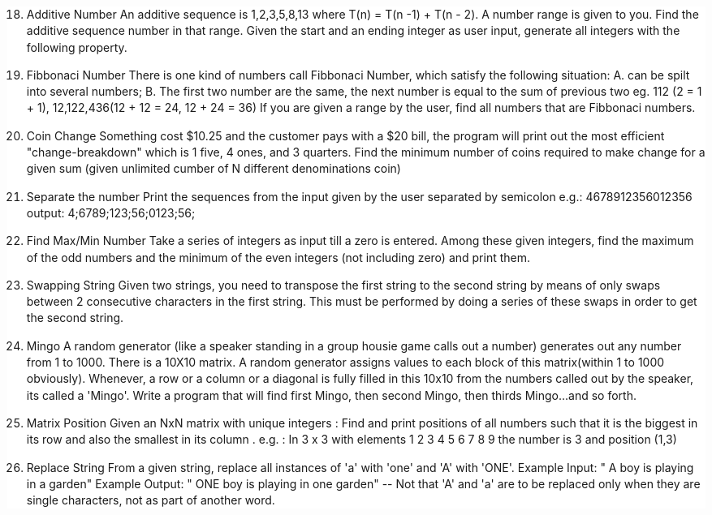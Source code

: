 18.	Additive Number
An additive sequence is 1,2,3,5,8,13 where T(n) = T(n -1) + T(n - 2). A number range is given to you. Find the additive sequence number in that range.
Given the start and an ending integer as user input, generate all integers with the following property. 

19.	Fibbonaci Number
There is one kind of numbers call Fibbonaci Number, which satisfy the following situation:
A. can be spilt into several numbers;
B. The first two number are the same, the next number is equal to the sum of previous two
eg. 112 (2 = 1 + 1), 12,122,436(12 + 12 = 24, 12 + 24 = 36)
If you are given a range by the user, find all numbers that are Fibbonaci numbers.

20.	Coin Change
Something cost $10.25 and the customer pays with a $20 bill, the program will print out the most efficient "change-breakdown" which is 1 five, 4 ones, and 3 quarters. Find the minimum number of coins required to make change for a given sum (given unlimited cumber of N different denominations coin)

21.	Separate the number
Print the sequences from the input given by the user separated by semicolon 
e.g.: 4678912356012356 
output: 4;6789;123;56;0123;56;

22.	Find Max/Min Number
Take a series of integers as input till a zero is entered. Among these given integers, find the maximum of the odd numbers and the minimum of the even integers (not including zero) and print them.

23.	Swapping String
Given two strings, you need to transpose the first string to the second string by means of only swaps between 2 consecutive characters in the first string. This must be performed by doing a series of these swaps in order to get the second string.

24.	Mingo
 A random generator (like a speaker standing in a group housie game calls out a number) generates out any number from 1 to 1000. There is a 10X10 matrix. A random generator assigns values to each block of this matrix(within 1 to 1000 obviously). 
Whenever, a row or a column or a diagonal is fully filled in this 10x10 from the numbers called out by the speaker, its called a 'Mingo'. Write a program that will find first Mingo, then second Mingo, then thirds Mingo...and so forth.

25.	Matrix Position
Given an NxN matrix with unique integers : Find and print positions of all numbers such that it is the biggest in its row and also the smallest in its column . e.g. : In 3 x 3 with elements 
1 2 3 
4 5 6 
7 8 9 
the number is 3 and position (1,3)

26.	Replace String
From a given string, replace all instances of 'a' with 'one' and 'A' with 'ONE'. 
Example Input: " A boy is playing in a garden" 
Example Output: " ONE boy is playing in one garden" 
-- Not that 'A' and 'a' are to be replaced only when they are single characters, not as part of another word.
